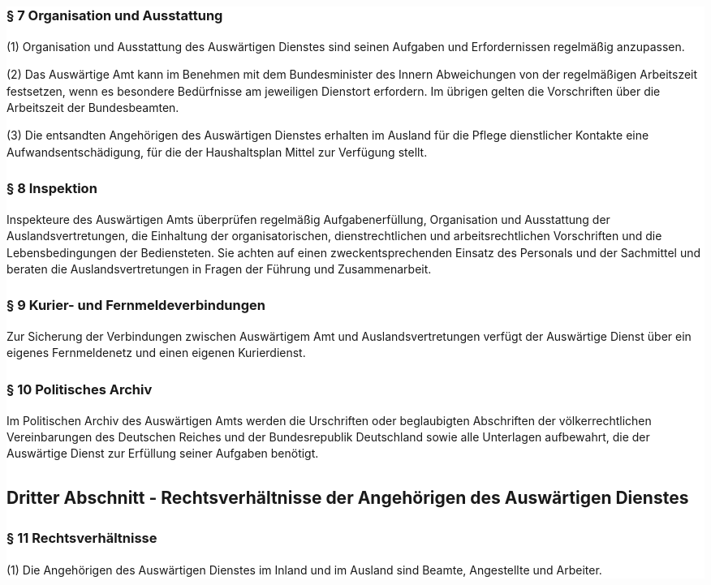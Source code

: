 



### § 7 Organisation und Ausstattung

(1) Organisation und Ausstattung des Auswärtigen Dienstes sind seinen
Aufgaben und Erfordernissen regelmäßig anzupassen.

(2) Das Auswärtige Amt kann im Benehmen mit dem Bundesminister des
Innern Abweichungen von der regelmäßigen Arbeitszeit festsetzen, wenn
es besondere Bedürfnisse am jeweiligen Dienstort erfordern. Im übrigen
gelten die Vorschriften über die Arbeitszeit der Bundesbeamten.

(3) Die entsandten Angehörigen des Auswärtigen Dienstes erhalten im
Ausland für die Pflege dienstlicher Kontakte eine
Aufwandsentschädigung, für die der Haushaltsplan Mittel zur Verfügung
stellt.


### § 8 Inspektion

Inspekteure des Auswärtigen Amts überprüfen regelmäßig
Aufgabenerfüllung, Organisation und Ausstattung der
Auslandsvertretungen, die Einhaltung der organisatorischen,
dienstrechtlichen und arbeitsrechtlichen Vorschriften und die
Lebensbedingungen der Bediensteten. Sie achten auf einen
zweckentsprechenden Einsatz des Personals und der Sachmittel und
beraten die Auslandsvertretungen in Fragen der Führung und
Zusammenarbeit.


### § 9 Kurier- und Fernmeldeverbindungen

Zur Sicherung der Verbindungen zwischen Auswärtigem Amt und
Auslandsvertretungen verfügt der Auswärtige Dienst über ein eigenes
Fernmeldenetz und einen eigenen Kurierdienst.


### § 10 Politisches Archiv

Im Politischen Archiv des Auswärtigen Amts werden die Urschriften oder
beglaubigten Abschriften der völkerrechtlichen Vereinbarungen des
Deutschen Reiches und der Bundesrepublik Deutschland sowie alle
Unterlagen aufbewahrt, die der Auswärtige Dienst zur Erfüllung seiner
Aufgaben benötigt.


## Dritter Abschnitt - Rechtsverhältnisse der Angehörigen des Auswärtigen Dienstes



### § 11 Rechtsverhältnisse

(1) Die Angehörigen des Auswärtigen Dienstes im Inland und im Ausland
sind Beamte, Angestellte und Arbeiter.
